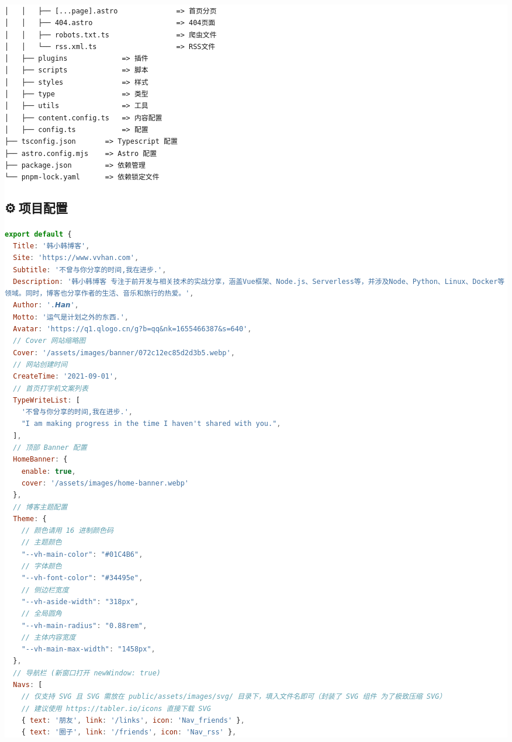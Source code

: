 ```t
│   │   ├── [...page].astro              => 首页分页
│   │   ├── 404.astro                    => 404页面
│   │   ├── robots.txt.ts                => 爬虫文件
│   │   └── rss.xml.ts                   => RSS文件
│   ├── plugins             => 插件
│   ├── scripts             => 脚本
│   ├── styles              => 样式
│   ├── type                => 类型
│   ├── utils               => 工具
│   ├── content.config.ts   => 内容配置
│   ├── config.ts           => 配置
├── tsconfig.json       => Typescript 配置
├── astro.config.mjs    => Astro 配置
├── package.json        => 依赖管理
└── pnpm-lock.yaml      => 依赖锁定文件
```

## ⚙️ 项目配置
```js
export default {
  Title: '韩小韩博客',
  Site: 'https://www.vvhan.com',
  Subtitle: '不曾与你分享的时间,我在进步.',
  Description: '韩小韩博客 专注于前开发与相关技术的实战分享，涵盖Vue框架、Node.js、Serverless等，并涉及Node、Python、Linux、Docker等领域。同时，博客也分享作者的生活、音乐和旅行的热爱。',
  Author: '.𝙃𝙖𝙣',
  Motto: '运气是计划之外的东西.',
  Avatar: 'https://q1.qlogo.cn/g?b=qq&nk=1655466387&s=640',
  // Cover 网站缩略图
  Cover: '/assets/images/banner/072c12ec85d2d3b5.webp',
  // 网站创建时间
  CreateTime: '2021-09-01',
  // 首页打字机文案列表
  TypeWriteList: [
    '不曾与你分享的时间,我在进步.',
    "I am making progress in the time I haven't shared with you.",
  ],
  // 顶部 Banner 配置
  HomeBanner: {
    enable: true,
    cover: '/assets/images/home-banner.webp'
  },
  // 博客主题配置
  Theme: {
    // 颜色请用 16 进制颜色码
    // 主题颜色
    "--vh-main-color": "#01C4B6",
    // 字体颜色
    "--vh-font-color": "#34495e",
    // 侧边栏宽度
    "--vh-aside-width": "318px",
    // 全局圆角
    "--vh-main-radius": "0.88rem",
    // 主体内容宽度
    "--vh-main-max-width": "1458px",
  },
  // 导航栏 (新窗口打开 newWindow: true)
  Navs: [
    // 仅支持 SVG 且 SVG 需放在 public/assets/images/svg/ 目录下，填入文件名即可（封装了 SVG 组件 为了极致压缩 SVG）
    // 建议使用 https://tabler.io/icons 直接下载 SVG
    { text: '朋友', link: '/links', icon: 'Nav_friends' },
    { text: '圈子', link: '/friends', icon: 'Nav_rss' },
```